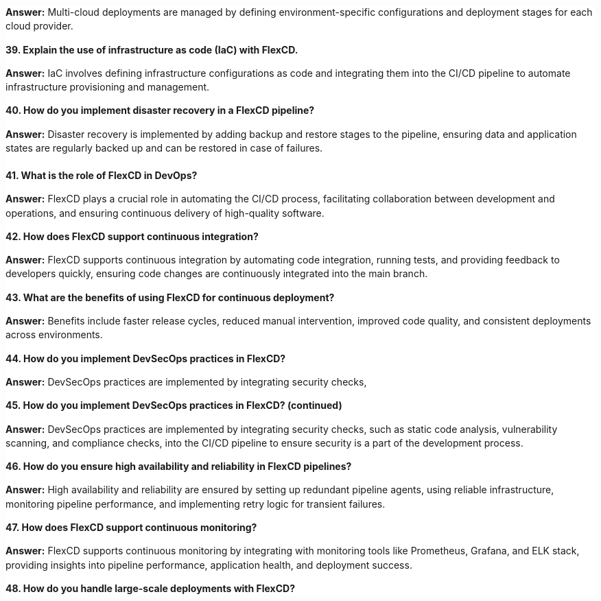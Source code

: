 
**Answer:** Multi-cloud deployments are managed by defining environment-specific configurations and deployment stages for each cloud provider.

**39.  Explain the use of infrastructure as code (IaC) with FlexCD.**
    

**Answer:** IaC involves defining infrastructure configurations as code and integrating them into the CI/CD pipeline to automate infrastructure provisioning and management.

**40.  How do you implement disaster recovery in a FlexCD pipeline?**
    

**Answer:** Disaster recovery is implemented by adding backup and restore stages to the pipeline, ensuring data and application states are regularly backed up and can be restored in case of failures.

####   

**41.  What is the role of FlexCD in DevOps?**
    

**Answer:** FlexCD plays a crucial role in automating the CI/CD process, facilitating collaboration between development and operations, and ensuring continuous delivery of high-quality software.

**42.  How does FlexCD support continuous integration?**
    

**Answer:** FlexCD supports continuous integration by automating code integration, running tests, and providing feedback to developers quickly, ensuring code changes are continuously integrated into the main branch.

**43.  What are the benefits of using FlexCD for continuous deployment?**
    

**Answer:** Benefits include faster release cycles, reduced manual intervention, improved code quality, and consistent deployments across environments.

**44.  How do you implement DevSecOps practices in FlexCD?**
    

**Answer:** DevSecOps practices are implemented by integrating security checks,

**45.  How do you implement DevSecOps practices in FlexCD? (continued)**
    

**Answer:** DevSecOps practices are implemented by integrating security checks, such as static code analysis, vulnerability scanning, and compliance checks, into the CI/CD pipeline to ensure security is a part of the development process.

**46.  How do you ensure high availability and reliability in FlexCD pipelines?**
    

**Answer:** High availability and reliability are ensured by setting up redundant pipeline agents, using reliable infrastructure, monitoring pipeline performance, and implementing retry logic for transient failures.

**47.  How does FlexCD support continuous monitoring?**
    

**Answer:** FlexCD supports continuous monitoring by integrating with monitoring tools like Prometheus, Grafana, and ELK stack, providing insights into pipeline performance, application health, and deployment success.

**48.  How do you handle large-scale deployments with FlexCD?**
    